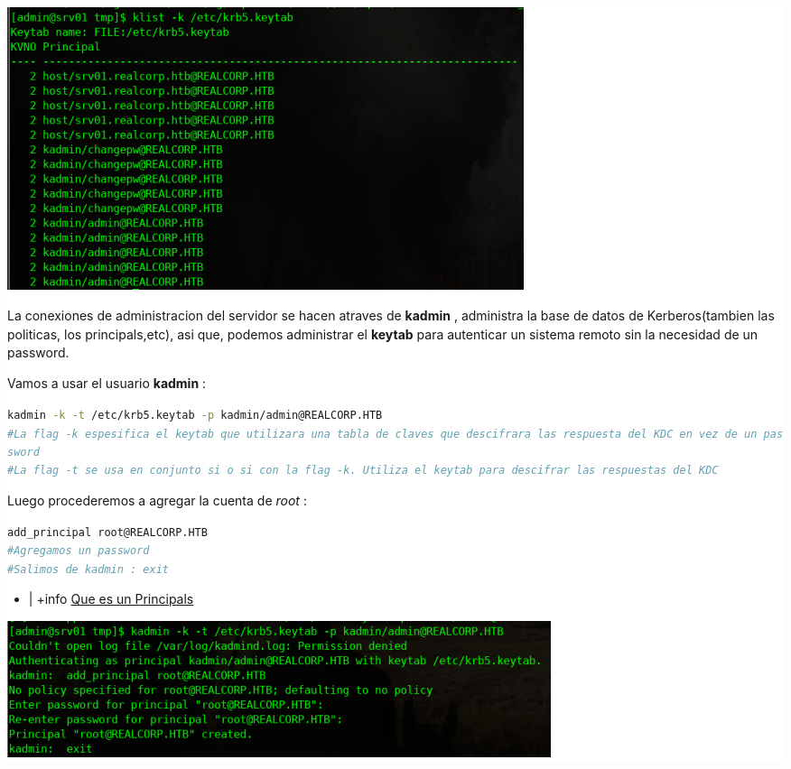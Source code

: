 ![klist](/assets/img/Linux/Tentacle/klist.png)

La conexiones de administracion del servidor se hacen atraves de **kadmin** , administra la base de datos de Kerberos(tambien las politicas, los principals,etc), asi que, podemos administrar el **keytab** para autenticar un sistema remoto sin la necesidad de un password.

Vamos a usar el usuario **kadmin** : 

```bash
kadmin -k -t /etc/krb5.keytab -p kadmin/admin@REALCORP.HTB 
#La flag -k espesifica el keytab que utilizara una tabla de claves que descifrara las respuesta del KDC en vez de un password
#La flag -t se usa en conjunto si o si con la flag -k. Utiliza el keytab para descifrar las respuestas del KDC

```

Luego procederemos a agregar la cuenta de *root* :

```bash
add_principal root@REALCORP.HTB
#Agregamos un password
#Salimos de kadmin : exit

```

+ | +info [Que es un Principals](https://docs.oracle.com/cd/E21455_01/common/tutorials/kerberos_principal.html)

![kadmin_2](/assets/img/Linux/Tentacle/kadmin_2.png)

